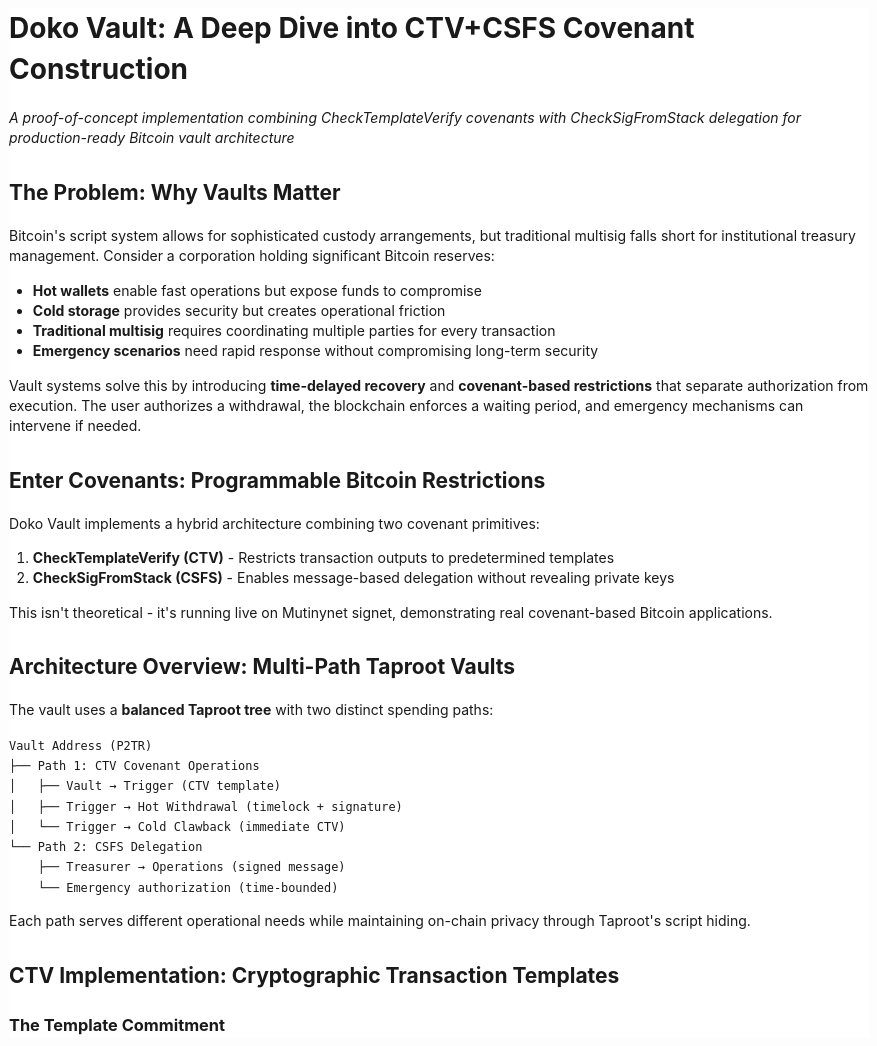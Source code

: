 # Doko Vault: A Deep Dive into CTV+CSFS Covenant Construction

*A proof-of-concept implementation combining CheckTemplateVerify covenants with CheckSigFromStack delegation for production-ready Bitcoin vault architecture*

## The Problem: Why Vaults Matter

Bitcoin's script system allows for sophisticated custody arrangements, but traditional multisig falls short for institutional treasury management. Consider a corporation holding significant Bitcoin reserves:

- **Hot wallets** enable fast operations but expose funds to compromise
- **Cold storage** provides security but creates operational friction  
- **Traditional multisig** requires coordinating multiple parties for every transaction
- **Emergency scenarios** need rapid response without compromising long-term security

Vault systems solve this by introducing **time-delayed recovery** and **covenant-based restrictions** that separate authorization from execution. The user authorizes a withdrawal, the blockchain enforces a waiting period, and emergency mechanisms can intervene if needed.

## Enter Covenants: Programmable Bitcoin Restrictions

Doko Vault implements a hybrid architecture combining two covenant primitives:

1. **CheckTemplateVerify (CTV)** - Restricts transaction outputs to predetermined templates
2. **CheckSigFromStack (CSFS)** - Enables message-based delegation without revealing private keys

This isn't theoretical - it's running live on Mutinynet signet, demonstrating real covenant-based Bitcoin applications.

## Architecture Overview: Multi-Path Taproot Vaults

The vault uses a **balanced Taproot tree** with two distinct spending paths:

```
Vault Address (P2TR)
├── Path 1: CTV Covenant Operations
│   ├── Vault → Trigger (CTV template)
│   ├── Trigger → Hot Withdrawal (timelock + signature)
│   └── Trigger → Cold Clawback (immediate CTV)
└── Path 2: CSFS Delegation
    ├── Treasurer → Operations (signed message)
    └── Emergency authorization (time-bounded)
```

Each path serves different operational needs while maintaining on-chain privacy through Taproot's script hiding.

## CTV Implementation: Cryptographic Transaction Templates

### The Template Commitment
